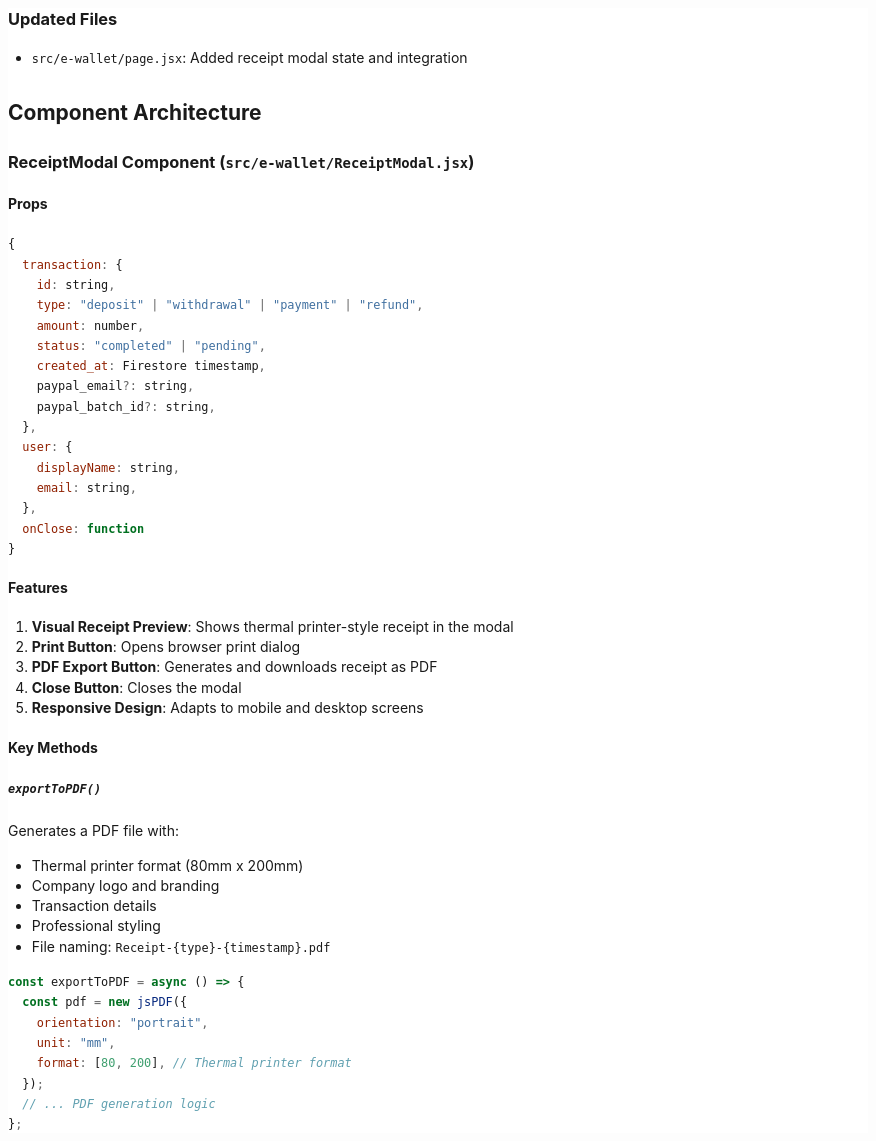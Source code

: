 ### Updated Files
- `src/e-wallet/page.jsx`: Added receipt modal state and integration

## Component Architecture

### ReceiptModal Component (`src/e-wallet/ReceiptModal.jsx`)

#### Props
```javascript
{
  transaction: {
    id: string,
    type: "deposit" | "withdrawal" | "payment" | "refund",
    amount: number,
    status: "completed" | "pending",
    created_at: Firestore timestamp,
    paypal_email?: string,
    paypal_batch_id?: string,
  },
  user: {
    displayName: string,
    email: string,
  },
  onClose: function
}
```

#### Features
1. **Visual Receipt Preview**: Shows thermal printer-style receipt in the modal
2. **Print Button**: Opens browser print dialog
3. **PDF Export Button**: Generates and downloads receipt as PDF
4. **Close Button**: Closes the modal
5. **Responsive Design**: Adapts to mobile and desktop screens

#### Key Methods

##### `exportToPDF()`
Generates a PDF file with:
- Thermal printer format (80mm x 200mm)
- Company logo and branding
- Transaction details
- Professional styling
- File naming: `Receipt-{type}-{timestamp}.pdf`

```javascript
const exportToPDF = async () => {
  const pdf = new jsPDF({
    orientation: "portrait",
    unit: "mm",
    format: [80, 200], // Thermal printer format
  });
  // ... PDF generation logic
};
```
